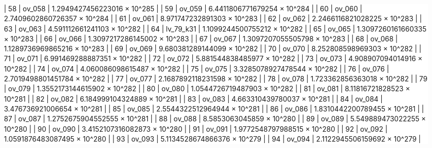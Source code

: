 | 58 | ov_058 | 1.2949427456223016 × 10^285 |
| 59 | ov_059 | 6.4411806771679254 × 10^284 |
| 60 | ov_060 | 2.7409602860726357 × 10^284 |
| 61 | ov_061 | 8.971747232891303 × 10^283 |
| 62 | ov_062 | 2.2466116821028225 × 10^283 |
| 63 | ov_063 | 4.591112661241103 × 10^282 |
| 64 | lv_79_k31 | 1.1099244500755212 × 10^282 |
| 65 | ov_065 | 1.3097260161660335 × 10^283 |
| 66 | ov_066 | 1.3097217286145002 × 10^283 |
| 67 | ov_067 | 1.3097207055505798 × 10^283 |
| 68 | ov_068 | 1.1289736969865216 × 10^283 |
| 69 | ov_069 | 9.680381289144099 × 10^282 |
| 70 | ov_070 | 8.252808598969303 × 10^282 |
| 71 | ov_071 | 6.991469288887351 × 10^282 |
| 72 | ov_072 | 5.881544838485977 × 10^282 |
| 73 | ov_073 | 4.908907094014916 × 10^282 |
| 74 | ov_074 | 4.060086098615487 × 10^282 |
| 75 | ov_075 | 3.3285078927478544 × 10^282 |
| 76 | ov_076 | 2.7019498801451784 × 10^282 |
| 77 | ov_077 | 2.1687892118231598 × 10^282 |
| 78 | ov_078 | 1.723362856363018 × 10^282 |
| 79 | ov_079 | 1.3552173144615902 × 10^282 |
| 80 | ov_080 | 1.0544726719487903 × 10^282 |
| 81 | ov_081 | 8.11816721828523 × 10^281 |
| 82 | ov_082 | 6.184999104324889 × 10^281 |
| 83 | ov_083 | 4.663310439780037 × 10^281 |
| 84 | ov_084 | 3.476736921006654 × 10^281 |
| 85 | ov_085 | 2.5544322512964944 × 10^281 |
| 86 | ov_086 | 1.8310442200789455 × 10^281 |
| 87 | ov_087 | 1.2752675904552555 × 10^281 |
| 88 | ov_088 | 8.5853063045859 × 10^280 |
| 89 | ov_089 | 5.549889473022255 × 10^280 |
| 90 | ov_090 | 3.4152107316082873 × 10^280 |
| 91 | ov_091 | 1.9772548797988515 × 10^280 |
| 92 | ov_092 | 1.0591876483087495 × 10^280 |
| 93 | ov_093 | 5.1134528674866376 × 10^279 |
| 94 | ov_094 | 2.1122945506159692 × 10^279 |